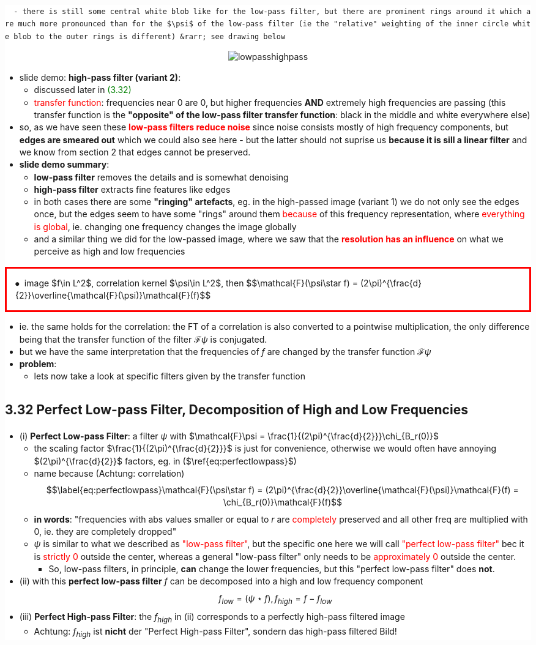       - there is still some central white blob like for the low-pass filter, but there are prominent rings around it which are much more pronounced than for the $\psi$ of the low-pass filter (ie the "relative" weighting of the inner circle white blob to the outer rings is different) &rarr; see drawing below

<p align="center">
  <img src="https://i.ibb.co/vzTgXQp/lowpasshighpass.png" alt="lowpasshighpass" border="0">
</p>

- slide demo: **high-pass filter (variant 2)**:
  - discussed later in <span style="color:green">(3.32)</span>
  - <span style="color:red">transfer function</span>: frequencies near 0 are 0, but higher frequencies **AND** extremely high frequencies are passing (this transfer function is the **"opposite" of the low-pass filter transfer function**: black in the middle and white everywhere else)
- so, as we have seen these <span style="color:red">**low-pass filters reduce noise**</span> since noise consists mostly of high frequency components, but **edges are smeared out** which we could also see here - but the latter should not suprise us **because it is sill a linear filter** and we know from section 2 that edges cannot be preserved.
- **slide demo summary**:
  - **low-pass filter** removes the details and is somewhat denoising
  - **high-pass filter** extracts fine features like edges
  - in both cases there are some **"ringing" artefacts**, eg. in the high-passed image (variant 1) we do not only see the edges once, but the edges seem to have some "rings" around them <span style="color:red">because</span> of this frequency representation, where <span style="color:red">everything is global</span>, ie. changing one frequency changes the image globally
  - and a similar thing we did for the low-passed image, where we saw that the <span style="color:red">**resolution has an influence**</span> on what we perceive as high and low frequencies

<p style="border-width:3px; border-style:solid; border-color:#FF0000; padding: 1em;">
&#10625;&#160; image $f\in L^2$, correlation kernel $\psi\in L^2$, then $$\mathcal{F}(\psi\star f) = (2\pi)^{\frac{d}{2}}\overline{\mathcal{F}(\psi)}\mathcal{F}(f)$$
</p>

- ie. the same holds for the correlation: the FT of a correlation is also converted to a pointwise multiplication, the only difference being that the transfer function of the filter $\mathcal{F}\psi$ is conjugated.
- but we have the same interpretation that the frequencies of $f$ are changed by the transfer function $\mathcal{F}\psi$
- **problem**:
  - lets now take a look at specific filters given by the transfer function

## 3.32 Perfect Low-pass Filter, Decomposition of High and Low Frequencies

- (i) **Perfect Low-pass Filter**: a filter $\psi$ with $\mathcal{F}\psi = \frac{1}{(2\pi)^{\frac{d}{2}}}\chi_{B_r(0)}$
  - the scaling factor $\frac{1}{(2\pi)^{\frac{d}{2}}}$ is just for convenience, otherwise we would often have annoying $(2\pi)^{\frac{d}{2}}$ factors, eg. in ($\ref{eq:perfectlowpass}$)
  - name because (Achtung: correlation) $$\label{eq:perfectlowpass}\mathcal{F}(\psi\star f) = (2\pi)^{\frac{d}{2}}\overline{\mathcal{F}(\psi)}\mathcal{F}(f) = \chi_{B_r(0)}\mathcal{F}(f)$$
  - **in words**: "frequencies with abs values smaller or equal to $r$ are <span style="color:red">completely</span> preserved and all other freq are multiplied with $0$, ie. they are completely dropped"
  - $\psi$ is similar to what we described as <span style="color:red">"low-pass filter"</span>, but the specific one here we will call <span style="color:red">"perfect low-pass filter"</span> bec it is <span style="color:red">strictly $0$</span> outside the center, whereas a general "low-pass filter" only needs to be <span style="color:red">approximately $0$</span> outside the center.
    - So, low-pass filters, in principle, **can** change the lower frequencies, but this "perfect low-pass filter" does **not**.
- (ii) with this **perfect low-pass filter** $f$ can be decomposed into a high and low frequency component $$f_{low}=(\psi\star f),\,f_{high}=f-f_{low}$$
- (iii) **Perfect High-pass Filter**: the $f_{high}$ in (ii) corresponds to a perfectly high-pass filtered image
  - Achtung: $f_{high}$ ist **nicht** der "Perfect High-pass Filter", sondern das high-pass filtered Bild!